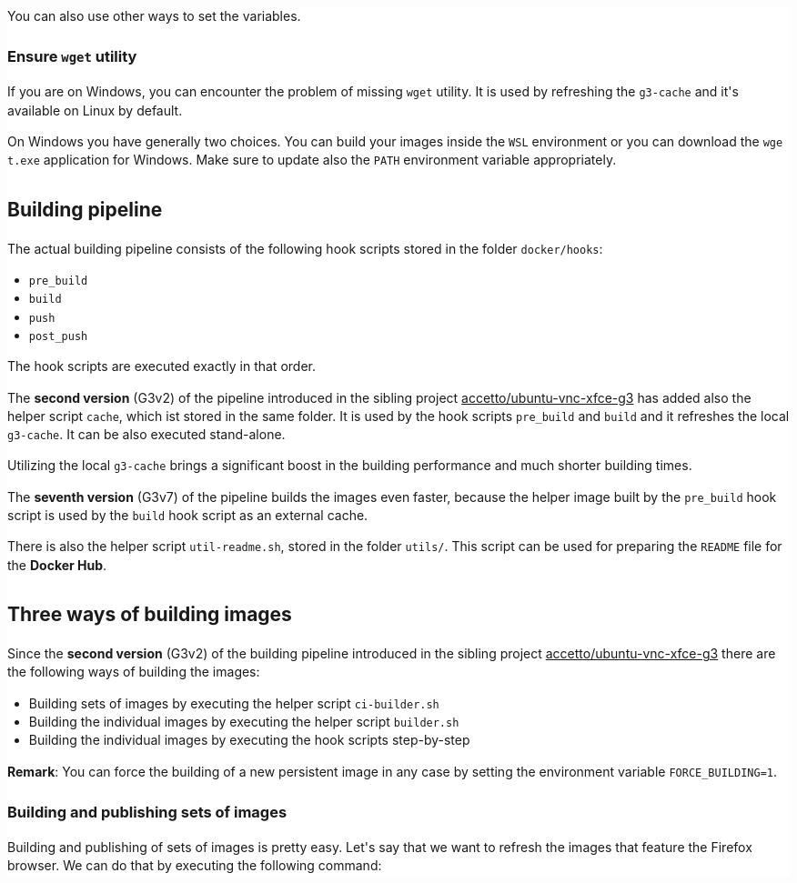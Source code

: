 You can also use other ways to set the variables.

### Ensure `wget` utility

If you are on Windows, you can encounter the problem of missing `wget` utility.
It is used by refreshing the `g3-cache` and it's available on Linux by default.

On Windows you have generally two choices.
You can build your images inside the `WSL` environment or you can download the `wget.exe` application for Windows.
Make sure to update also the `PATH` environment variable appropriately.

## Building pipeline

The actual building pipeline consists of the following hook scripts stored in the folder `docker/hooks`:

- `pre_build`
- `build`
- `push`
- `post_push`

The hook scripts are executed exactly in that order.

The **second version** (G3v2) of the pipeline introduced in the sibling project [accetto/ubuntu-vnc-xfce-g3][accetto-github-ubuntu-vnc-xfce-g3] has added also the helper script `cache`, which ist stored in the same folder.
It is used by the hook scripts `pre_build` and `build` and it refreshes the local `g3-cache`.
It can be also executed  stand-alone.

Utilizing the local `g3-cache` brings a significant boost in the building performance and much shorter building times.

The **seventh version** (G3v7) of the pipeline builds the images even faster, because the helper image built by the `pre_build` hook script is used by the `build` hook script as an external cache.

There is also the helper script `util-readme.sh`, stored in the folder `utils/`.
This script can be used for preparing the `README` file for the **Docker Hub**.

## Three ways of building images

Since the **second version** (G3v2) of the building pipeline introduced in the sibling project [accetto/ubuntu-vnc-xfce-g3][accetto-github-ubuntu-vnc-xfce-g3] there are the following ways of building the images:

- Building sets of images by executing the helper script `ci-builder.sh`
- Building the individual images by executing the helper script `builder.sh`
- Building the individual images by executing the hook scripts step-by-step

**Remark**: You can force the building of a new persistent image in any case by setting the environment variable `FORCE_BUILDING=1`.

### Building and publishing sets of images

Building and publishing of sets of images is pretty easy.
Let's say that we want to refresh the images that feature the Firefox browser.
We can do that by executing the following command:


[accetto-github-ubuntu-vnc-xfce-g3]: https://github.com/accetto/ubuntu-vnc-xfce-g3